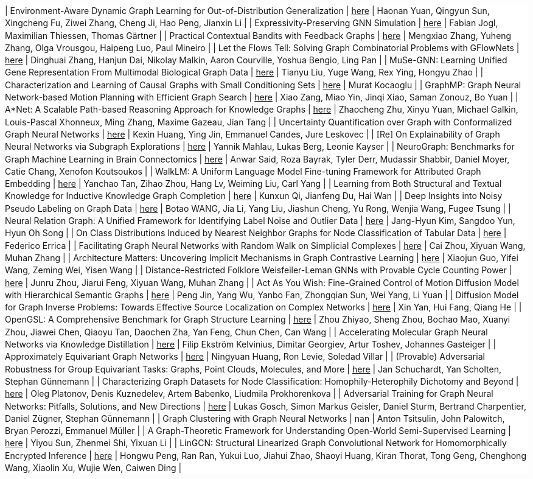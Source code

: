 | Environment-Aware Dynamic Graph Learning for Out-of-Distribution Generalization | [here](https://openreview.net/forum?id=n8JWIzYPRz) | Haonan Yuan, Qingyun Sun, Xingcheng Fu, Ziwei Zhang, Cheng Ji, Hao Peng, Jianxin Li |
| Expressivity-Preserving GNN Simulation | [here](https://openreview.net/forum?id=ytTfonl9Wd) | Fabian Jogl, Maximilian Thiessen, Thomas Gärtner |
| Practical Contextual Bandits with Feedback Graphs | [here](https://openreview.net/forum?id=l6pYRbuHpO) | Mengxiao Zhang, Yuheng Zhang, Olga Vrousgou, Haipeng Luo, Paul Mineiro |
| Let the Flows Tell:  Solving Graph Combinatorial Problems with GFlowNets | [here](https://openreview.net/forum?id=sTjW3JHs2V) | Dinghuai Zhang, Hanjun Dai, Nikolay Malkin, Aaron Courville, Yoshua Bengio, Ling Pan |
| MuSe-GNN: Learning Unified Gene Representation From Multimodal Biological Graph Data | [here](https://openreview.net/forum?id=4UCktT9XZx) | Tianyu Liu, Yuge Wang, Rex Ying, Hongyu Zhao |
| Characterization and Learning of Causal Graphs with Small Conditioning Sets | [here](https://openreview.net/forum?id=cANkPsVtsw) | Murat Kocaoglu |
| GraphMP: Graph Neural Network-based Motion Planning with Efficient Graph Search | [here](https://openreview.net/forum?id=cQdc9Dyk4i) | Xiao Zang, Miao Yin, Jinqi Xiao, Saman Zonouz, Bo Yuan |
| A*Net: A Scalable Path-based Reasoning Approach for Knowledge Graphs | [here](https://openreview.net/forum?id=dAJrxQz1lk) | Zhaocheng Zhu, Xinyu Yuan, Michael Galkin, Louis-Pascal Xhonneux, Ming Zhang, Maxime Gazeau, Jian Tang |
| Uncertainty Quantification over Graph with Conformalized Graph Neural Networks | [here](https://openreview.net/forum?id=ygjQCOyNfh) | Kexin Huang, Ying Jin, Emmanuel Candes, Jure Leskovec |
| [Re] On Explainability of Graph Neural Networks via Subgraph Explorations | [here](https://openreview.net/forum?id=zKBJw4Ht8s) | Yannik Mahlau, Lukas Berg, Leonie Kayser |
| NeuroGraph: Benchmarks for Graph Machine Learning in Brain Connectomics | [here](https://openreview.net/forum?id=MEa0cQeURw) | Anwar Said, Roza Bayrak, Tyler Derr, Mudassir Shabbir, Daniel Moyer, Catie Chang, Xenofon Koutsoukos |
| WalkLM: A Uniform Language Model Fine-tuning Framework for Attributed Graph Embedding | [here](https://openreview.net/forum?id=ZrG8kTbt70) | Yanchao Tan, Zihao Zhou, Hang Lv, Weiming Liu, Carl Yang |
| Learning from Both Structural and Textual Knowledge for Inductive Knowledge Graph Completion | [here](https://openreview.net/forum?id=j7x9wW3tCf) | Kunxun Qi, Jianfeng Du, Hai Wan |
| Deep Insights into Noisy Pseudo Labeling on Graph Data | [here](https://openreview.net/forum?id=XhNlBvb4XV) | Botao WANG, Jia Li, Yang Liu, Jiashun Cheng, Yu Rong, Wenjia Wang, Fugee Tsung |
| Neural Relation Graph: A Unified Framework for Identifying Label Noise and Outlier Data | [here](https://openreview.net/forum?id=gpyeRyc858) | Jang-Hyun Kim, Sangdoo Yun, Hyun Oh Song |
| On Class Distributions Induced by Nearest Neighbor Graphs for Node Classification of Tabular Data | [here](https://openreview.net/forum?id=vEzcRdiTkP) | Federico Errica |
| Facilitating Graph Neural Networks with Random Walk on Simplicial Complexes | [here](https://openreview.net/forum?id=H57w5EOj6O) | Cai Zhou, Xiyuan Wang, Muhan Zhang |
| Architecture Matters: Uncovering Implicit Mechanisms in Graph Contrastive Learning | [here](https://openreview.net/forum?id=MYfqIVcQrp) | Xiaojun Guo, Yifei Wang, Zeming Wei, Yisen Wang |
| Distance-Restricted Folklore Weisfeiler-Leman GNNs with Provable Cycle Counting Power | [here](https://openreview.net/forum?id=94rKFkcm56) | Junru Zhou, Jiarui Feng, Xiyuan Wang, Muhan Zhang |
| Act As You Wish: Fine-Grained Control of Motion Diffusion Model with Hierarchical Semantic Graphs | [here](https://openreview.net/forum?id=xSEhb2j3TK) | Peng Jin, Yang Wu, Yanbo Fan, Zhongqian Sun, Wei Yang, Li Yuan |
| Diffusion Model for Graph Inverse Problems: Towards Effective Source Localization on Complex Networks | [here](https://openreview.net/forum?id=5Fr8Nwi5KF) | Xin Yan, Hui Fang, Qiang He |
| OpenGSL: A Comprehensive Benchmark for Graph Structure Learning | [here](https://openreview.net/forum?id=yXLyhKvK4D) | Zhou Zhiyao, Sheng Zhou, Bochao Mao, Xuanyi Zhou, Jiawei Chen, Qiaoyu Tan, Daochen Zha, Yan Feng, Chun Chen, Can Wang |
| Accelerating Molecular Graph Neural Networks via Knowledge Distillation | [here](https://openreview.net/forum?id=A18PgVSUgf) | Filip Ekström Kelvinius, Dimitar Georgiev, Artur Toshev, Johannes Gasteiger |
| Approximately Equivariant Graph Networks | [here](https://openreview.net/forum?id=5aeyKAZr0L) | Ningyuan Huang, Ron Levie, Soledad Villar |
| (Provable) Adversarial Robustness for Group Equivariant Tasks: Graphs, Point Clouds, Molecules, and More | [here](https://openreview.net/forum?id=mLe63bAYc7) | Jan Schuchardt, Yan Scholten, Stephan Günnemann |
| Characterizing Graph Datasets for Node Classification: Homophily-Heterophily Dichotomy and Beyond | [here](https://openreview.net/forum?id=m7PIJWOdlY) | Oleg Platonov, Denis Kuznedelev, Artem Babenko, Liudmila Prokhorenkova |
| Adversarial Training for Graph Neural Networks: Pitfalls, Solutions, and New Directions | [here](https://openreview.net/forum?id=GPtroppvUM) | Lukas Gosch, Simon Markus Geisler, Daniel Sturm, Bertrand Charpentier, Daniel Zügner, Stephan Günnemann |
| Graph Clustering with Graph Neural Networks | nan | Anton Tsitsulin, John Palowitch, Bryan Perozzi, Emmanuel Müller |
| A Graph-Theoretic Framework for Understanding Open-World Semi-Supervised Learning | [here](https://openreview.net/forum?id=ZITOHWeAy7) | Yiyou Sun, Zhenmei Shi, Yixuan Li |
| LinGCN: Structural Linearized Graph Convolutional Network for Homomorphically Encrypted Inference | [here](https://openreview.net/forum?id=5loV5tVzsY) | Hongwu Peng, Ran Ran, Yukui Luo, Jiahui Zhao, Shaoyi Huang, Kiran Thorat, Tong Geng, Chenghong Wang, Xiaolin Xu, Wujie Wen, Caiwen Ding |